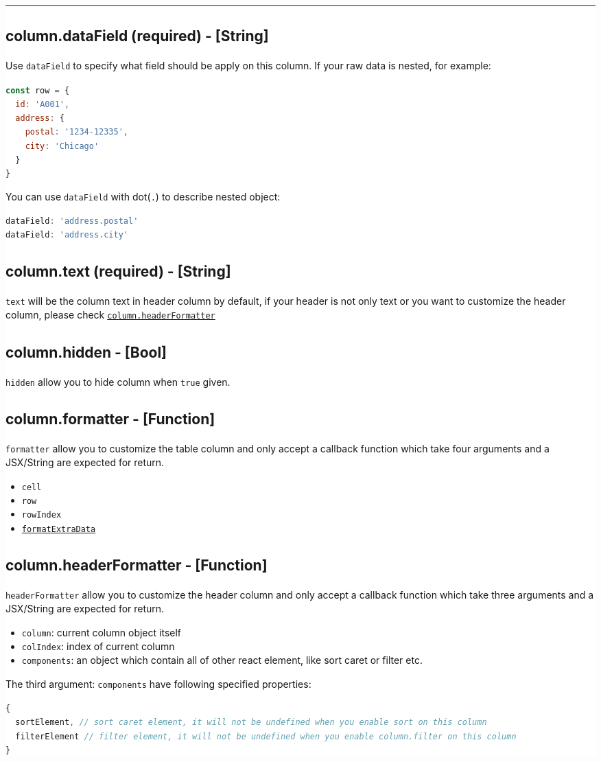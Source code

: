-----

## column.dataField (**required**) - [String]
Use `dataField` to specify what field should be apply on this column. If your raw data is nested, for example:

```js
const row = {
  id: 'A001',
  address: {
    postal: '1234-12335',
    city: 'Chicago'
  }
}
```
You can use `dataField` with dot(`.`) to describe nested object:

```js
dataField: 'address.postal'
dataField: 'address.city'
```

## column.text (**required**) - [String]
`text` will be the column text in header column by default, if your header is not only text or you want to customize the header column, please check [`column.headerFormatter`](#columnheaderformatter-function)

## column.hidden - [Bool]
`hidden` allow you to hide column when `true` given.

## column.formatter - [Function]
`formatter` allow you to customize the table column and only accept a callback function which take four arguments and a JSX/String are expected for return.

* `cell`
* `row`
* `rowIndex`
* [`formatExtraData`](#columnformatextradata-any)

## column.headerFormatter - [Function]
`headerFormatter` allow you to customize the header column and only accept a callback function which take three arguments and a JSX/String are expected for return.

* `column`: current column object itself
* `colIndex`: index of current column
* `components`: an object which contain all of other react element, like sort caret or filter etc.

The third argument: `components` have following specified properties:
```js
{
  sortElement, // sort caret element, it will not be undefined when you enable sort on this column
  filterElement // filter element, it will not be undefined when you enable column.filter on this column
}
```
